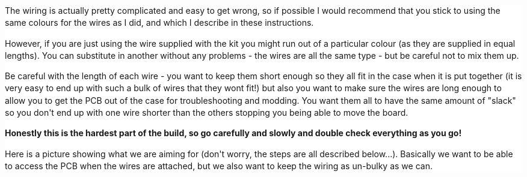The wiring is actually pretty complicated and easy to get wrong, so if possible I would recommend that you stick to using the same colours for the wires as I did, and which I describe in these instructions. 

However, if you are just using the wire supplied with the kit you might run out of a particular colour (as they are supplied in equal lengths). You can substitute in another without any problems - the wires are all the same type - but be careful not to mix them up.

Be careful with the length of each wire - you want to keep them short enough so they all fit in the case when it is put together (it is very easy to end up with such a bulk of wires that they wont fit!) but also you want to make sure the wires are long enough to allow you to get the PCB out of the case for troubleshooting and modding. You want them all to have the same amount of "slack" so you don't end up with one wire shorter than the others stopping you being able to move the board.

**Honestly this is the hardest part of the build, so go carefully and slowly and double check everything as you go!**

Here is a picture showing what we are aiming for (don't worry, the steps are all described below...). Basically we want to be able to access the PCB when the wires are attached, but we also want to keep the wiring as un-bulky as we can.
